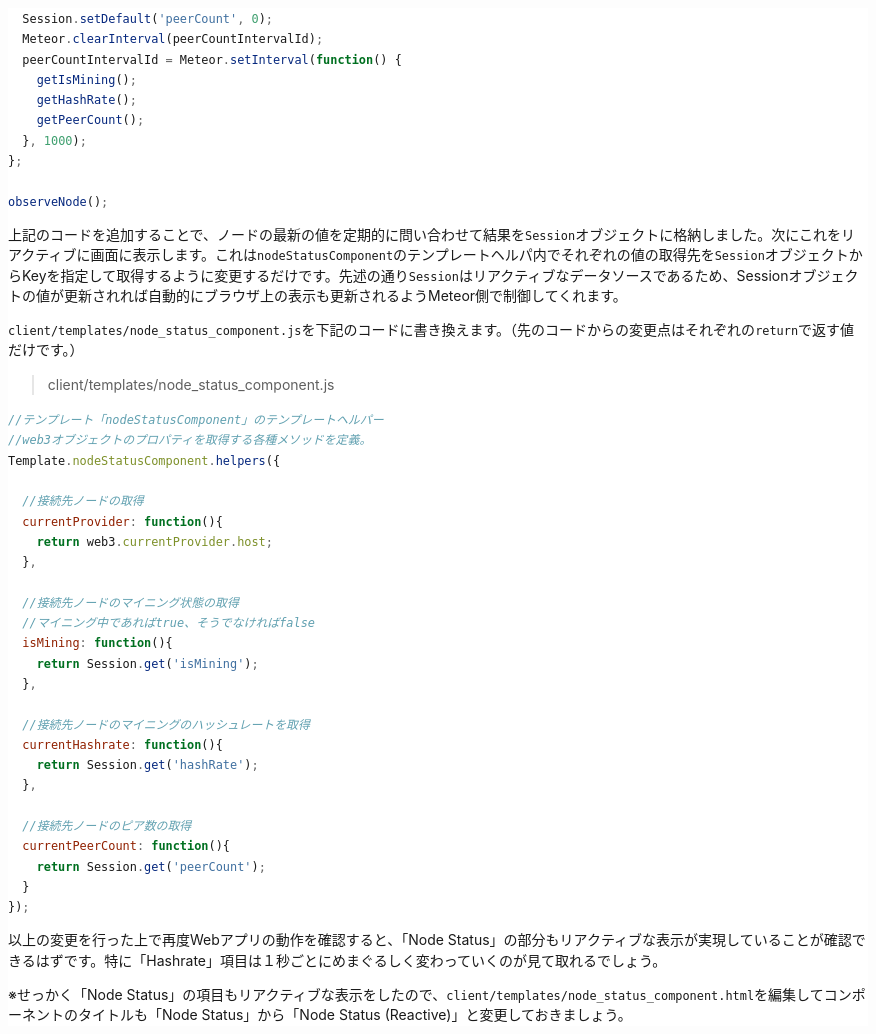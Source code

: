 ```javascript
  Session.setDefault('peerCount', 0);
  Meteor.clearInterval(peerCountIntervalId);
  peerCountIntervalId = Meteor.setInterval(function() {
    getIsMining();
    getHashRate();
    getPeerCount();
  }, 1000);
};

observeNode();
```

上記のコードを追加することで、ノードの最新の値を定期的に問い合わせて結果を`Session`オブジェクトに格納しました。次にこれをリアクティブに画面に表示します。これは`nodeStatusComponent`のテンプレートヘルパ内でそれぞれの値の取得先を`Session`オブジェクトからKeyを指定して取得するように変更するだけです。先述の通り`Session`はリアクティブなデータソースであるため、Sessionオブジェクトの値が更新されれば自動的にブラウザ上の表示も更新されるようMeteor側で制御してくれます。

`client/templates/node_status_component.js`を下記のコードに書き換えます。（先のコードからの変更点はそれぞれの`return`で返す値だけです。）

> client/templates/node_status_component.js

```javascript
//テンプレート「nodeStatusComponent」のテンプレートヘルパー
//web3オブジェクトのプロパティを取得する各種メソッドを定義。
Template.nodeStatusComponent.helpers({

  //接続先ノードの取得
  currentProvider: function(){
    return web3.currentProvider.host;
  },

  //接続先ノードのマイニング状態の取得
  //マイニング中であればtrue、そうでなければfalse
  isMining: function(){
    return Session.get('isMining');
  },

  //接続先ノードのマイニングのハッシュレートを取得
  currentHashrate: function(){
    return Session.get('hashRate');
  },

  //接続先ノードのピア数の取得
  currentPeerCount: function(){
    return Session.get('peerCount');
  }
});

```

以上の変更を行った上で再度Webアプリの動作を確認すると、「Node Status」の部分もリアクティブな表示が実現していることが確認できるはずです。特に「Hashrate」項目は１秒ごとにめまぐるしく変わっていくのが見て取れるでしょう。

※せっかく「Node Status」の項目もリアクティブな表示をしたので、`client/templates/node_status_component.html`を編集してコンポーネントのタイトルも「Node Status」から「Node Status (Reactive)」と変更しておきましょう。
